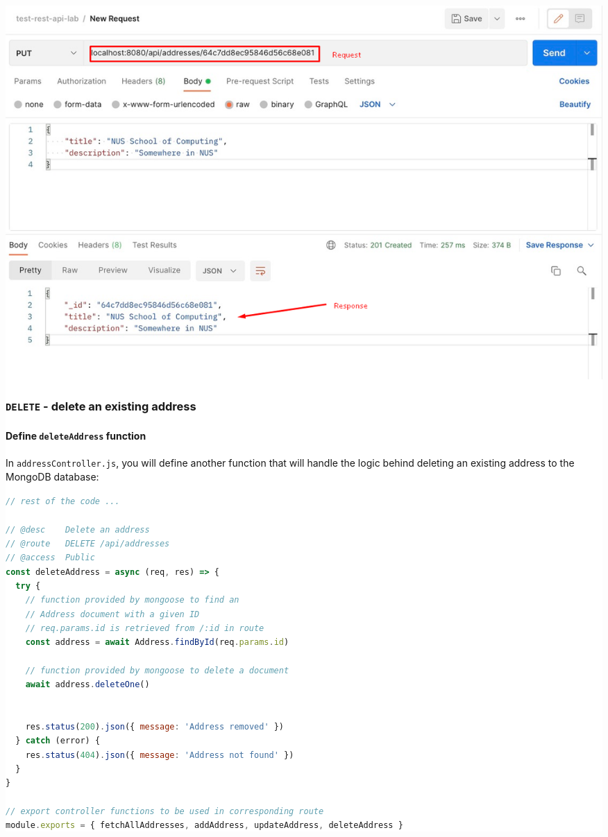 ![CF3E013F-AF27-4A88-8DBB-34D5690A0A8F_1_105_c](images/PUT_postman.png)

### `DELETE` - delete an existing address

#### Define `deleteAddress` function

In `addressController.js`, you will define another function that will handle the logic behind deleting an existing address to the MongoDB database:

```js
// rest of the code ...

// @desc    Delete an address
// @route   DELETE /api/addresses
// @access  Public
const deleteAddress = async (req, res) => {
  try {
    // function provided by mongoose to find an
    // Address document with a given ID
    // req.params.id is retrieved from /:id in route
    const address = await Address.findById(req.params.id)
    
    // function provided by mongoose to delete a document
    await address.deleteOne()
      
    
    res.status(200).json({ message: 'Address removed' })
  } catch (error) {
    res.status(404).json({ message: 'Address not found' })
  }
}

// export controller functions to be used in corresponding route
module.exports = { fetchAllAddresses, addAddress, updateAddress, deleteAddress }
```
